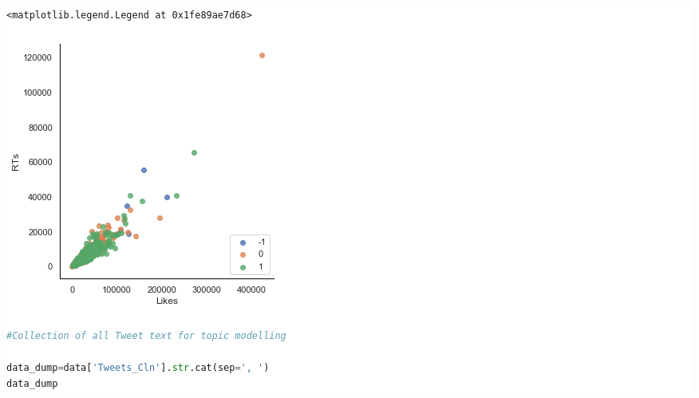 


    <matplotlib.legend.Legend at 0x1fe89ae7d68>




![png](output_24_1.png)



```python
#Collection of all Tweet text for topic modelling 

data_dump=data['Tweets_Cln'].str.cat(sep=', ')
data_dump
```



